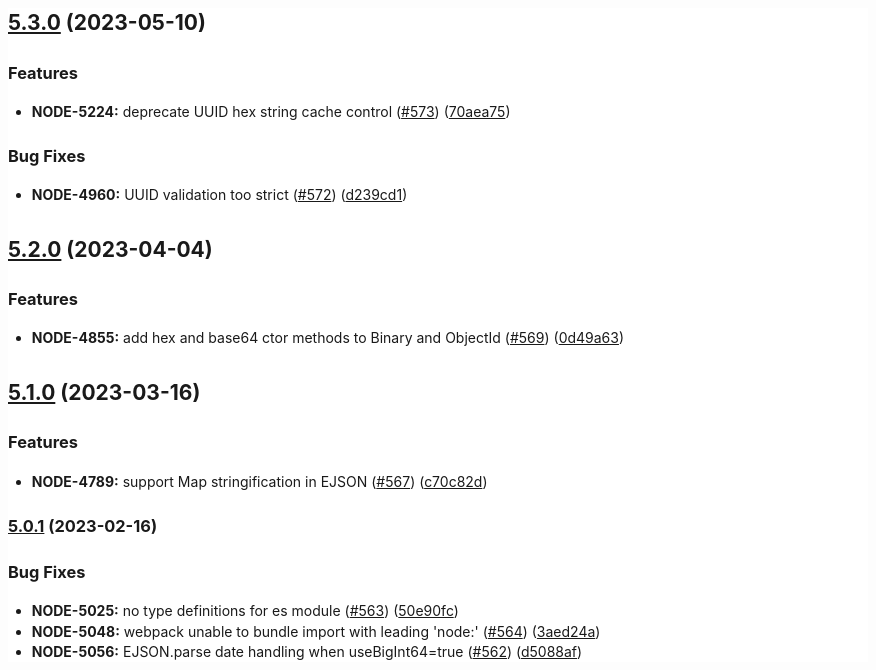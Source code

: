## [5.3.0](https://github.com/mongodb/js-bson/compare/v5.2.0...v5.3.0) (2023-05-10)


### Features

* **NODE-5224:** deprecate UUID hex string cache control ([#573](https://github.com/mongodb/js-bson/issues/573)) ([70aea75](https://github.com/mongodb/js-bson/commit/70aea7512265de4a6be2c04e2535e770208f321b))


### Bug Fixes

* **NODE-4960:** UUID validation too strict ([#572](https://github.com/mongodb/js-bson/issues/572)) ([d239cd1](https://github.com/mongodb/js-bson/commit/d239cd1c2ff6feabd10e00862f556015896c1e20))

## [5.2.0](https://github.com/mongodb/js-bson/compare/v5.1.0...v5.2.0) (2023-04-04)


### Features

* **NODE-4855:** add hex and base64 ctor methods to Binary and ObjectId ([#569](https://github.com/mongodb/js-bson/issues/569)) ([0d49a63](https://github.com/mongodb/js-bson/commit/0d49a636052b540a8fc7bd9210db33a8a52f951e))

## [5.1.0](https://github.com/mongodb/js-bson/compare/v5.0.1...v5.1.0) (2023-03-16)


### Features

* **NODE-4789:** support Map stringification in EJSON ([#567](https://github.com/mongodb/js-bson/issues/567)) ([c70c82d](https://github.com/mongodb/js-bson/commit/c70c82dd815fcf7a58dba025578764177da4ef5a))

### [5.0.1](https://github.com/mongodb/js-bson/compare/v5.0.0...v5.0.1) (2023-02-16)


### Bug Fixes

* **NODE-5025:** no type definitions for es module ([#563](https://github.com/mongodb/js-bson/issues/563)) ([50e90fc](https://github.com/mongodb/js-bson/commit/50e90fc1a7ff4a313a382b62a9b4972e2b8a62f2))
* **NODE-5048:** webpack unable to bundle import with leading 'node:' ([#564](https://github.com/mongodb/js-bson/issues/564)) ([3aed24a](https://github.com/mongodb/js-bson/commit/3aed24a006bec43839269ac05007b0c5eb2b42bd))
* **NODE-5056:** EJSON.parse date handling when useBigInt64=true ([#562](https://github.com/mongodb/js-bson/issues/562)) ([d5088af](https://github.com/mongodb/js-bson/commit/d5088afab081b671215f2157bf3dabf38ef4ea7f))

